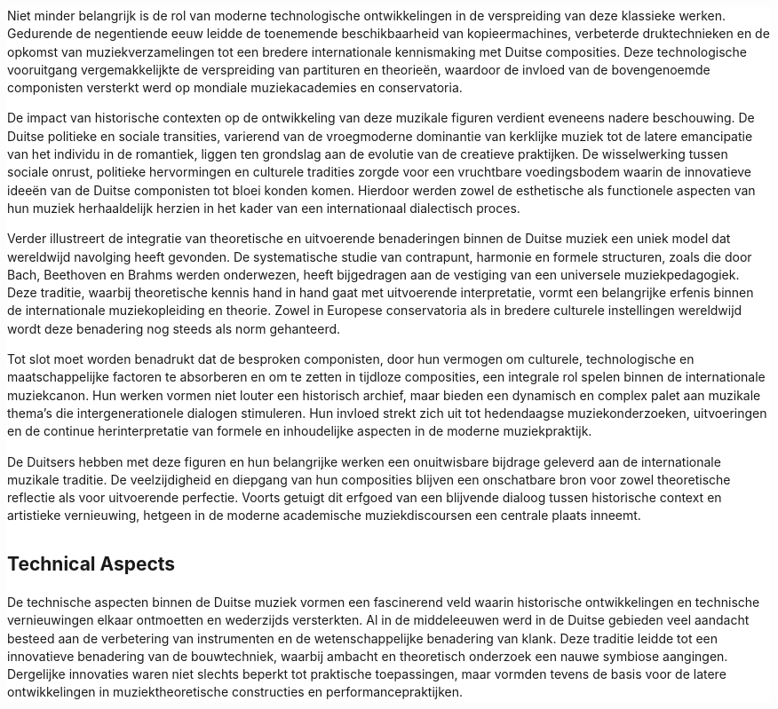 Niet minder belangrijk is de rol van moderne technologische ontwikkelingen in de verspreiding van
deze klassieke werken. Gedurende de negentiende eeuw leidde de toenemende beschikbaarheid van
kopieermachines, verbeterde druktechnieken en de opkomst van muziekverzamelingen tot een bredere
internationale kennismaking met Duitse composities. Deze technologische vooruitgang vergemakkelijkte
de verspreiding van partituren en theorieën, waardoor de invloed van de bovengenoemde componisten
versterkt werd op mondiale muziekacademies en conservatoria.

De impact van historische contexten op de ontwikkeling van deze muzikale figuren verdient eveneens
nadere beschouwing. De Duitse politieke en sociale transities, varierend van de vroegmoderne
dominantie van kerklijke muziek tot de latere emancipatie van het individu in de romantiek, liggen
ten grondslag aan de evolutie van de creatieve praktijken. De wisselwerking tussen sociale onrust,
politieke hervormingen en culturele tradities zorgde voor een vruchtbare voedingsbodem waarin de
innovatieve ideeën van de Duitse componisten tot bloei konden komen. Hierdoor werden zowel de
esthetische als functionele aspecten van hun muziek herhaaldelijk herzien in het kader van een
internationaal dialectisch proces.

Verder illustreert de integratie van theoretische en uitvoerende benaderingen binnen de Duitse
muziek een uniek model dat wereldwijd navolging heeft gevonden. De systematische studie van
contrapunt, harmonie en formele structuren, zoals die door Bach, Beethoven en Brahms werden
onderwezen, heeft bijgedragen aan de vestiging van een universele muziekpedagogiek. Deze traditie,
waarbij theoretische kennis hand in hand gaat met uitvoerende interpretatie, vormt een belangrijke
erfenis binnen de internationale muziekopleiding en theorie. Zowel in Europese conservatoria als in
bredere culturele instellingen wereldwijd wordt deze benadering nog steeds als norm gehanteerd.

Tot slot moet worden benadrukt dat de besproken componisten, door hun vermogen om culturele,
technologische en maatschappelijke factoren te absorberen en om te zetten in tijdloze composities,
een integrale rol spelen binnen de internationale muziekcanon. Hun werken vormen niet louter een
historisch archief, maar bieden een dynamisch en complex palet aan muzikale thema’s die
intergenerationele dialogen stimuleren. Hun invloed strekt zich uit tot hedendaagse
muziekonderzoeken, uitvoeringen en de continue herinterpretatie van formele en inhoudelijke aspecten
in de moderne muziekpraktijk.

De Duitsers hebben met deze figuren en hun belangrijke werken een onuitwisbare bijdrage geleverd aan
de internationale muzikale traditie. De veelzijdigheid en diepgang van hun composities blijven een
onschatbare bron voor zowel theoretische reflectie als voor uitvoerende perfectie. Voorts getuigt
dit erfgoed van een blijvende dialoog tussen historische context en artistieke vernieuwing, hetgeen
in de moderne academische muziekdiscoursen een centrale plaats inneemt.

## Technical Aspects

De technische aspecten binnen de Duitse muziek vormen een fascinerend veld waarin historische
ontwikkelingen en technische vernieuwingen elkaar ontmoetten en wederzijds versterkten. Al in de
middeleeuwen werd in de Duitse gebieden veel aandacht besteed aan de verbetering van instrumenten en
de wetenschappelijke benadering van klank. Deze traditie leidde tot een innovatieve benadering van
de bouwtechniek, waarbij ambacht en theoretisch onderzoek een nauwe symbiose aangingen. Dergelijke
innovaties waren niet slechts beperkt tot praktische toepassingen, maar vormden tevens de basis voor
de latere ontwikkelingen in muziektheoretische constructies en performancepraktijken.

